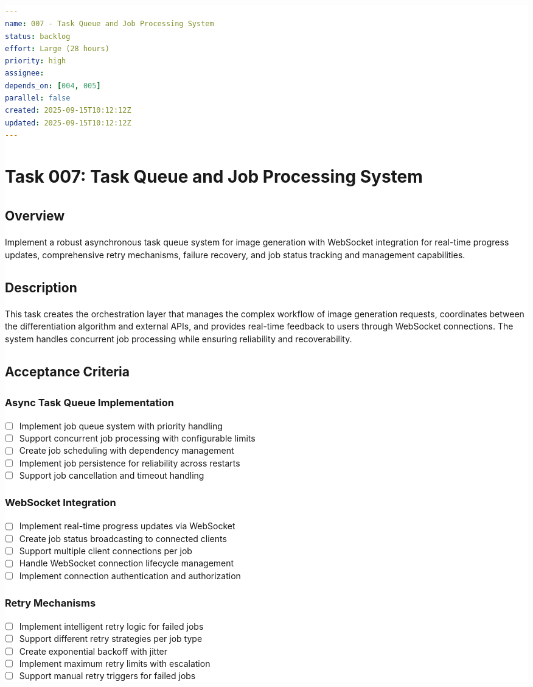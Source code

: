 ```yaml
---
name: 007 - Task Queue and Job Processing System
status: backlog
effort: Large (28 hours)
priority: high
assignee: 
depends_on: [004, 005]
parallel: false
created: 2025-09-15T10:12:12Z
updated: 2025-09-15T10:12:12Z
---
```


# Task 007: Task Queue and Job Processing System

## Overview

Implement a robust asynchronous task queue system for image generation with WebSocket integration for real-time progress updates, comprehensive retry mechanisms, failure recovery, and job status tracking and management capabilities.

## Description

This task creates the orchestration layer that manages the complex workflow of image generation requests, coordinates between the differentiation algorithm and external APIs, and provides real-time feedback to users through WebSocket connections. The system handles concurrent job processing while ensuring reliability and recoverability.

## Acceptance Criteria

### Async Task Queue Implementation
- [ ] Implement job queue system with priority handling
- [ ] Support concurrent job processing with configurable limits
- [ ] Create job scheduling with dependency management
- [ ] Implement job persistence for reliability across restarts
- [ ] Support job cancellation and timeout handling

### WebSocket Integration
- [ ] Implement real-time progress updates via WebSocket
- [ ] Create job status broadcasting to connected clients
- [ ] Support multiple client connections per job
- [ ] Handle WebSocket connection lifecycle management
- [ ] Implement connection authentication and authorization

### Retry Mechanisms
- [ ] Implement intelligent retry logic for failed jobs
- [ ] Support different retry strategies per job type
- [ ] Create exponential backoff with jitter
- [ ] Implement maximum retry limits with escalation
- [ ] Support manual retry triggers for failed jobs
